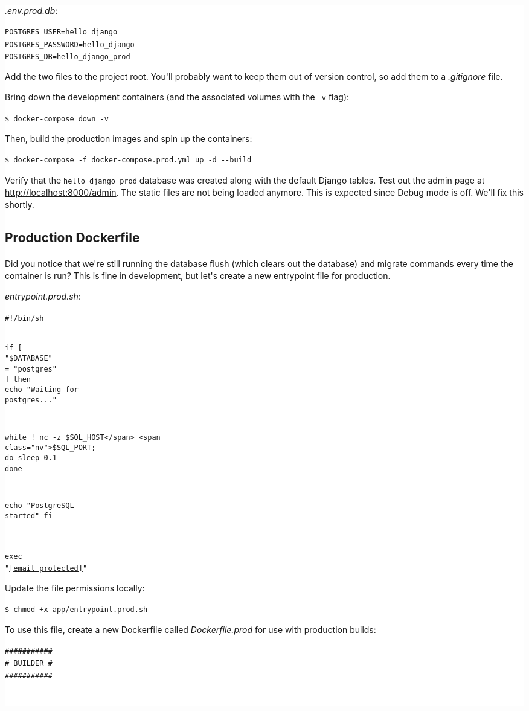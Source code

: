 <p><em>.env.prod.db</em>:</p>
<div class="codehilite"><pre><span></span><code>POSTGRES_USER=hello_django
POSTGRES_PASSWORD=hello_django
POSTGRES_DB=hello_django_prod
</code></pre></div>

<p>Add the two files to the project root. You'll probably want to keep them out of version control, so add them to a <em>.gitignore</em> file.</p>
<p>Bring <a href="https://docs.docker.com/compose/reference/down/">down</a> the development containers (and the associated volumes with the <code>-v</code> flag):</p>
<div class="codehilite"><pre><span></span><code>$ docker-compose down -v
</code></pre></div>

<p>Then, build the production images and spin up the containers:</p>
<div class="codehilite"><pre><span></span><code>$ docker-compose -f docker-compose.prod.yml up -d --build
</code></pre></div>

<p>Verify that the <code>hello_django_prod</code> database was created along with the default Django tables. Test out the admin page at <a href="http://localhost:8000/admin">http://localhost:8000/admin</a>. The static files are not being loaded anymore. This is expected since Debug mode is off. We'll fix this shortly.</p>

<h2 id="production-dockerfile">Production Dockerfile</h2>
<p>Did you notice that we're still running the database <a href="https://docs.djangoproject.com/en/2.2/ref/django-admin/#flush">flush</a> (which clears out the database) and migrate commands every time the container is run? This is fine in development, but let's create a new entrypoint file for production.</p>
<p><em>entrypoint.prod.sh</em>:</p>
<div class="codehilite"><pre><span></span><code><span class="ch">#!/bin/sh</span>

<span class="k">if</span> <span class="o">[</span> <span class="s2">&quot;</span><span class="nv">$DATABASE</span><span class="s2">&quot;</span> <span class="o">=</span> <span class="s2">&quot;postgres&quot;</span> <span class="o">]</span>
<span class="k">then</span>
    <span class="nb">echo</span> <span class="s2">&quot;Waiting for postgres...&quot;</span>

<span class="k">while</span> ! nc -z <span class="nv">$SQL_HOST</span> <span class="nv">$SQL_PORT</span><span class="p">;</span> <span class="k">do</span>
      sleep <span class="m">0</span>.1
    <span class="k">done</span>

<span class="nb">echo</span> <span class="s2">&quot;PostgreSQL started&quot;</span>
<span class="k">fi</span>

<span class="nb">exec</span> <span class="s2">&quot;</span><span class="nv"><a href="/cdn-cgi/l/email-protection" class="__cf_email__" data-cfemail="8fabcf">[email&#160;protected]</a></span><span class="s2">&quot;</span>
</code></pre></div>

<p>Update the file permissions locally:</p>
<div class="codehilite"><pre><span></span><code>$ chmod +x app/entrypoint.prod.sh
</code></pre></div>

<p>To use this file, create a new Dockerfile called <em>Dockerfile.prod</em> for use with production builds:</p>
<div class="codehilite"><pre><span></span><code><span class="c">###########</span>
<span class="c"># BUILDER #</span>
<span class="c">###########</span>
